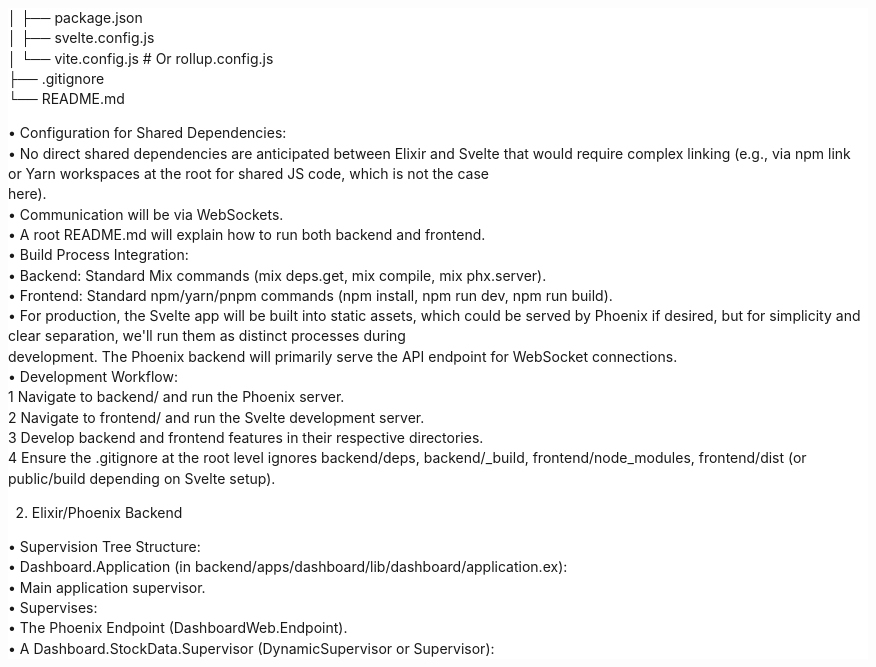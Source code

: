    │   ├── package.json                                                                                                                                                                                          
   │   ├── svelte.config.js                                                                                                                                                                                      
   │   └── vite.config.js  # Or rollup.config.js                                                                                                                                                                 
   ├── .gitignore                                                                                                                                                                                                
   └── README.md                                                                                                                                                                                                 
                                                                                                                                                                                                                 
 • Configuration for Shared Dependencies:                                                                                                                                                                        
    • No direct shared dependencies are anticipated between Elixir and Svelte that would require complex linking (e.g., via npm link or Yarn workspaces at the root for shared JS code, which is not the case    
      here).                                                                                                                                                                                                     
    • Communication will be via WebSockets.                                                                                                                                                                      
    • A root README.md will explain how to run both backend and frontend.                                                                                                                                        
 • Build Process Integration:                                                                                                                                                                                    
    • Backend: Standard Mix commands (mix deps.get, mix compile, mix phx.server).                                                                                                                                
    • Frontend: Standard npm/yarn/pnpm commands (npm install, npm run dev, npm run build).                                                                                                                       
    • For production, the Svelte app will be built into static assets, which could be served by Phoenix if desired, but for simplicity and clear separation, we'll run them as distinct processes during         
      development. The Phoenix backend will primarily serve the API endpoint for WebSocket connections.                                                                                                          
 • Development Workflow:                                                                                                                                                                                         
    1 Navigate to backend/ and run the Phoenix server.                                                                                                                                                           
    2 Navigate to frontend/ and run the Svelte development server.                                                                                                                                               
    3 Develop backend and frontend features in their respective directories.                                                                                                                                     
    4 Ensure the .gitignore at the root level ignores backend/deps, backend/_build, frontend/node_modules, frontend/dist (or public/build depending on Svelte setup).                                            

2. Elixir/Phoenix Backend                                                                                                                                                                                        

 • Supervision Tree Structure:                                                                                                                                                                                   
    • Dashboard.Application (in backend/apps/dashboard/lib/dashboard/application.ex):                                                                                                                            
       • Main application supervisor.                                                                                                                                                                            
       • Supervises:                                                                                                                                                                                             
          • The Phoenix Endpoint (DashboardWeb.Endpoint).                                                                                                                                                        
          • A Dashboard.StockData.Supervisor (DynamicSupervisor or Supervisor):                                                                                                                                  